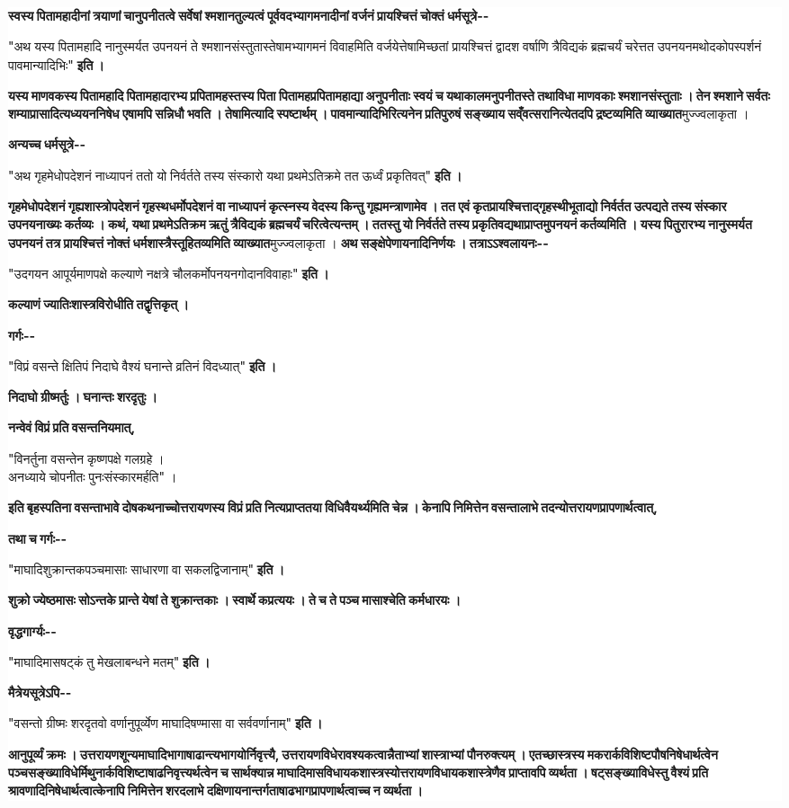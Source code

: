 **स्वस्य पितामहादीनां त्रयाणां चानुपनीतत्वे सर्वेषां श्मशानतुल्यत्वं पूर्ववदभ्यागमनादीनां वर्जनं प्रायश्चित्तं चोक्तं धर्मसूत्रे--**

"अथ यस्य पितामहादि नानुस्मर्यत उपनयनं ते श्मशानसंस्तुतास्तेषामभ्यागमनं विवाहमिति वर्जयेत्तेषामिच्छतां प्रायश्चित्तं द्वादश वर्षाणि त्रैविद्यकं ब्रह्मचर्यं चरेत्तत उपनयनमथोदकोपस्पर्शनं पावमान्यादिभिः" **इति ।**

**यस्य माणवकस्य पितामहादि पितामहादारभ्य प्रपितामहस्तस्य पिता पितामहप्रपितामहाद्या अनुपनीताः स्वयं च यथाकालमनुपनीतस्ते तथाविधा माणवकाः श्मशानसंस्तुताः । तेन श्मशाने सर्वतः शम्याप्रासादित्यध्ययननिषेध एषामपि सन्निधौ भवति । तेषामित्यादि स्पष्टार्थम् । पावमान्यादिभिरित्यनेन प्रतिपुरुषं सङ्ख्याय सव्ँवत्सरानित्येतदपि द्रष्टव्यमिति व्याख्यात**मुज्ज्वलाकृता ।

**अन्यच्च धर्मसूत्रे--**

"अथ गृहमेधोपदेशनं नाध्यापनं ततो यो निर्वर्तते तस्य संस्कारो यथा प्रथमेऽतिक्रमे तत ऊर्ध्वं प्रकृतिवत्" **इति ।**

**गृहमेधोपदेशनं गृह्यशास्त्रोपदेशनं गृहस्थधर्मोपदेशनं वा नाध्यापनं कृत्स्नस्य वेदस्य किन्तु गृह्यमन्त्राणामेव । तत एवं कृतप्रायश्चित्ताद्गृहस्थीभूताद्यो निर्वर्तत उत्पद्यते तस्य संस्कार उपनयनाख्यः कर्तव्यः । कथं, यथा प्रथमेऽतिक्रम ऋतुं त्रैविद्यकं ब्रह्मचर्यं चरित्वेत्यन्तम् । ततस्तु यो निर्वर्तते तस्य प्रकृतिवद्यथाप्राप्तमुपनयनं कर्तव्यमिति । यस्य पितुरारभ्य नानुस्मर्यत उपनयनं तत्र प्रायश्चित्तं नोक्तं धर्मशास्त्रैस्तूहितव्यमिति व्याख्यात**मुज्ज्वलाकृता ।  **अथ सङ्क्षेपेणायनादिनिर्णयः । तत्राऽऽश्वलायनः--**

  "उदगयन आपूर्यमाणपक्षे कल्याणे नक्षत्रे चौलकर्मोपनयनगोदानविवाहाः" **इति ।**

**कल्याणं ज्यातिःशास्त्रविरोधीति तद्वृत्तिकृत् ।**

**गर्गः--**

"विप्रं वसन्ते क्षितिपं निदाघे वैश्यं घनान्ते व्रतिनं विदध्यात्" **इति ।**

**निदाघो ग्रीष्मर्तुः । घनान्तः शरदृतुः ।**

**नन्वेवं विप्रं प्रति वसन्तनियमात्,**

"विनर्तुना वसन्तेन कृष्णपक्षे गलग्रहे ।  
अनध्याये चोपनीतः पुनःसंस्कारमर्हति" ।

**इति बृहस्पतिना वसन्ताभावे दोषकथनाच्चोत्तरायणस्य विप्रं प्रति नित्यप्राप्ततया विधिवैयर्थ्यमिति चेन्न । केनापि निमित्तेन वसन्तालाभे तदन्योत्तरायणप्रापणार्थत्वात्,**

**तथा च गर्गः--**

"माघादिशुक्रान्तकपञ्चमासाः साधारणा वा सकलद्विजानाम्" **इति ।**

**शुक्रो ज्येष्ठमासः सोऽन्तके प्रान्ते येषां ते शुक्रान्तकाः । स्वार्थे कप्रत्ययः । ते च ते पञ्च मासाश्चेति कर्मधारयः ।**

****वृद्धगार्ग्यः--****

"माघादिमासषट्कं तु मेखलाबन्धने मतम्" **इति ।**

****मैत्रेयसूत्रेऽपि--****

"वसन्तो ग्रीष्मः शरदृतवो वर्णानुपूर्व्येण माघादिषण्मासा वा सर्ववर्णानाम्" **इति ।**

**आनुपूर्व्यं क्रमः । उत्तरायणशून्यमाघादिभागाषाढान्त्यभागयोर्निवृत्त्यै, उत्तरायणविधेरावश्यकत्वान्नैताभ्यां शास्त्राभ्यां पौनरुक्त्यम् । एतच्छास्त्रस्य मकरार्कविशिष्टपौषनिषेधार्थत्वेन पञ्चसङ्ख्याविधेर्मिथुनार्कविशिष्टाषाढनिवृत्त्यर्थत्वेन च सार्थक्यान्न माघादिमासविधायकशास्त्रस्योत्तरायणविधायकशास्त्रेणैव प्राप्तावपि व्यर्थता । षट्सङ्ख्याविधेस्तु वैश्यं प्रति श्रावणादिनिषेधार्थत्वात्केनापि निमित्तेन शरदलाभे दक्षिणायनान्तर्गताषाढभागप्रापणार्थत्वाच्च न व्यर्थता ।**
